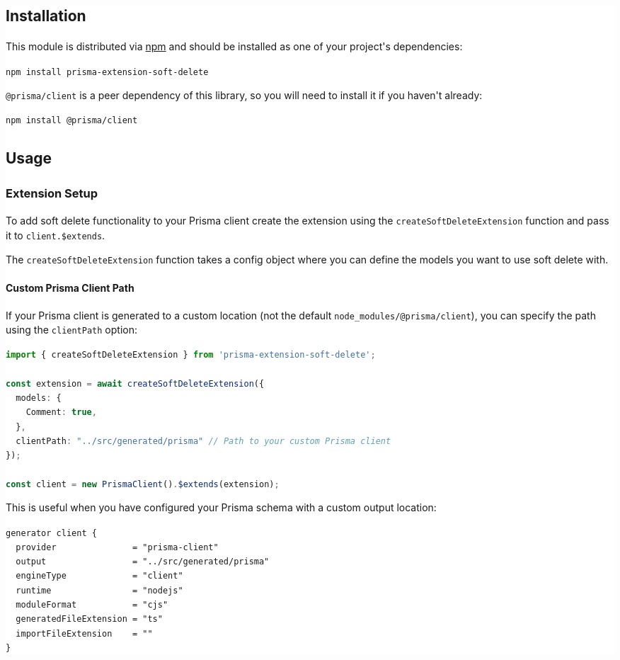 

## Installation

This module is distributed via [npm][npm] and should be installed as one of your
project's dependencies:

```
npm install prisma-extension-soft-delete
```

`@prisma/client` is a peer dependency of this library, so you will need to
install it if you haven't already:

```
npm install @prisma/client
```

## Usage

### Extension Setup

To add soft delete functionality to your Prisma client create the extension using the `createSoftDeleteExtension`
function and pass it to `client.$extends`.

The `createSoftDeleteExtension` function takes a config object where you can define the models you want to use soft
delete with.

#### Custom Prisma Client Path

If your Prisma client is generated to a custom location (not the default `node_modules/@prisma/client`), you can specify the path using the `clientPath` option:

```typescript
import { createSoftDeleteExtension } from 'prisma-extension-soft-delete';

const extension = await createSoftDeleteExtension({
  models: {
    Comment: true,
  },
  clientPath: "../src/generated/prisma" // Path to your custom Prisma client
});

const client = new PrismaClient().$extends(extension);
```

This is useful when you have configured your Prisma schema with a custom output location:

```prisma
generator client {
  provider               = "prisma-client"
  output                 = "../src/generated/prisma"
  engineType             = "client"
  runtime                = "nodejs"
  moduleFormat           = "cjs"
  generatedFileExtension = "ts"
  importFileExtension    = ""
}
```


[npm]: https://www.npmjs.com/
[node]: https://nodejs.org
[build-badge]: https://github.com/olivierwilkinson/prisma-extension-soft-delete/workflows/prisma-extension-soft-delete/badge.svg
[build]: https://github.com/olivierwilkinson/prisma-extension-soft-delete/actions?query=branch%main+workflow%3Aprisma-extension-soft-delete
[version-badge]: https://img.shields.io/npm/v/prisma-extension-soft-delete.svg?style=flat-square
[package]: https://www.npmjs.com/package/prisma-extension-soft-delete
[downloads-badge]: https://img.shields.io/npm/dm/prisma-extension-soft-delete.svg?style=flat-square
[npmtrends]: http://www.npmtrends.com/prisma-extension-soft-delete
[license-badge]: https://img.shields.io/npm/l/prisma-extension-soft-delete.svg?style=flat-square
[license]: https://github.com/olivierwilkinson/prisma-extension-soft-delete/blob/main/LICENSE
[prs-badge]: https://img.shields.io/badge/PRs-welcome-brightgreen.svg?style=flat-square
[prs]: http://makeapullrequest.com
[coc-badge]: https://img.shields.io/badge/code%20of-conduct-ff69b4.svg?style=flat-square
[coc]: https://github.com/olivierwilkinson/prisma-extension-soft-delete/blob/main/other/CODE_OF_CONDUCT.md